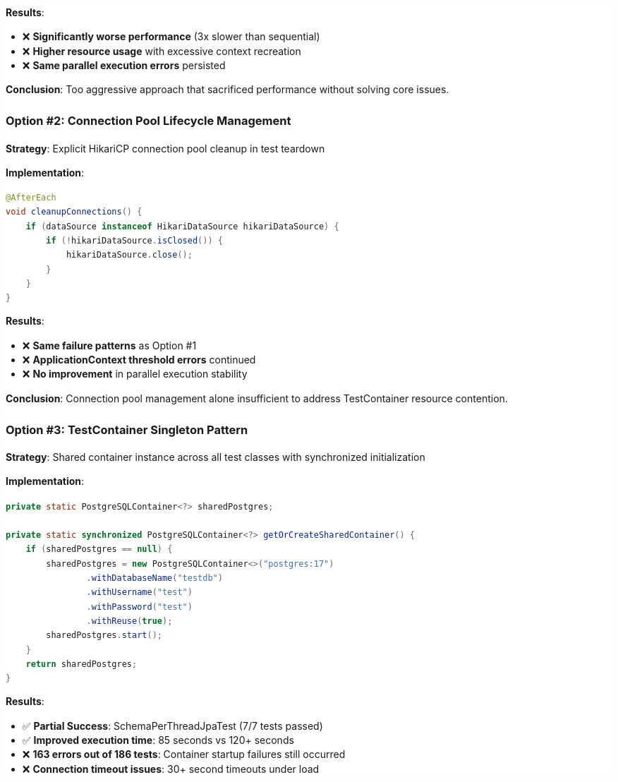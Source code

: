 **Results**: 
- ❌ **Significantly worse performance** (3x slower than sequential)
- ❌ **Higher resource usage** with excessive context recreation
- ❌ **Same parallel execution errors** persisted

**Conclusion**: Too aggressive approach that sacrificed performance without solving core issues.

### Option #2: Connection Pool Lifecycle Management
**Strategy**: Explicit HikariCP connection pool cleanup in test teardown

**Implementation**:
```java
@AfterEach
void cleanupConnections() {
    if (dataSource instanceof HikariDataSource hikariDataSource) {
        if (!hikariDataSource.isClosed()) {
            hikariDataSource.close();
        }
    }
}
```

**Results**:
- ❌ **Same failure patterns** as Option #1
- ❌ **ApplicationContext threshold errors** continued
- ❌ **No improvement** in parallel execution stability

**Conclusion**: Connection pool management alone insufficient to address TestContainer resource contention.

### Option #3: TestContainer Singleton Pattern
**Strategy**: Shared container instance across all test classes with synchronized initialization

**Implementation**:
```java
private static PostgreSQLContainer<?> sharedPostgres;

private static synchronized PostgreSQLContainer<?> getOrCreateSharedContainer() {
    if (sharedPostgres == null) {
        sharedPostgres = new PostgreSQLContainer<>("postgres:17")
                .withDatabaseName("testdb")
                .withUsername("test")
                .withPassword("test")
                .withReuse(true);
        sharedPostgres.start();
    }
    return sharedPostgres;
}
```

**Results**:
- ✅ **Partial Success**: SchemaPerThreadJpaTest (7/7 tests passed)
- ✅ **Improved execution time**: 85 seconds vs 120+ seconds
- ❌ **163 errors out of 186 tests**: Container startup failures still occurred
- ❌ **Connection timeout issues**: 30+ second timeouts under load
